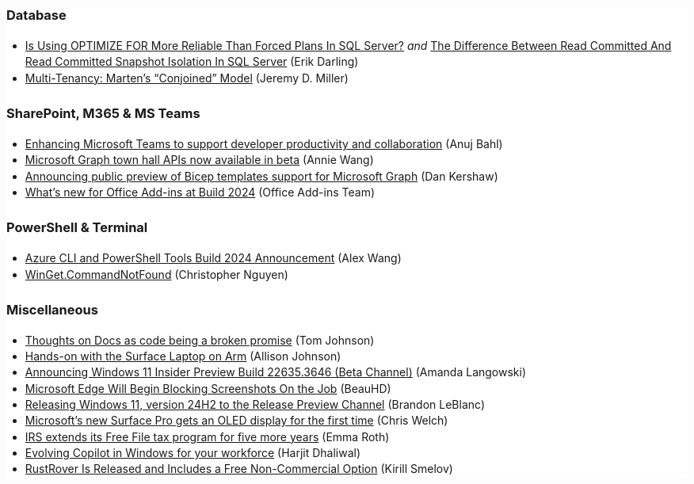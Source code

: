

### <a name="sql"></a>Database

  * <a href="https://erikdarling.com/is-using-optimize-for-more-reliable-than-forced-plans-in-sql-server/" target="_blank" rel="noopener">Is Using OPTIMIZE FOR More Reliable Than Forced Plans In SQL Server?</a> _and_ <a href="https://erikdarling.com/the-difference-between-read-committed-and-read-committed-snapshot-isolation-in-sql-server/" target="_blank" rel="noopener">The Difference Between Read Committed And Read Committed Snapshot Isolation In SQL Server</a> (Erik Darling)
  * <a href="https://jeremydmiller.com/2024/05/20/multi-tenancy-martens-conjoined-model/" target="_blank" rel="noopener">Multi-Tenancy: Marten’s “Conjoined” Model</a> (Jeremy D. Miller)



### <a name="sp"></a>SharePoint, M365 & MS Teams

  * <a href="https://devblogs.microsoft.com/microsoft365dev/enhancing-microsoft-teams-to-support-developer-productivity-and-collaboration/" target="_blank" rel="noopener">Enhancing Microsoft Teams to support developer productivity and collaboration</a> (Anuj Bahl)
  * <a href="https://devblogs.microsoft.com/microsoft365dev/microsoft-graph-town-hall-apis-now-available-in-beta/" target="_blank" rel="noopener">Microsoft Graph town hall APIs now available in beta</a> (Annie Wang)
  * <a href="https://devblogs.microsoft.com/identity/bicep-templates-for-microsoft-graph-resources/" target="_blank" rel="noopener">Announcing public preview of Bicep templates support for Microsoft Graph</a> (Dan Kershaw)
  * <a href="https://devblogs.microsoft.com/microsoft365dev/whats-new-for-office-add-ins-at-build-2024/" target="_blank" rel="noopener">What’s new for Office Add-ins at Build 2024</a> (Office Add-ins Team)



### <a name="ps"></a>PowerShell & Terminal

  * <a href="https://techcommunity.microsoft.com/t5/azure-tools-blog/azure-cli-and-powershell-tools-build-2024-announcement/ba-p/4148584" target="_blank" rel="noopener">Azure CLI and PowerShell Tools Build 2024 Announcement</a> (Alex Wang)
  * <a href="https://devblogs.microsoft.com/commandline/winget-commandnotfound/" target="_blank" rel="noopener">WinGet.CommandNotFound</a> (Christopher Nguyen)



### <a name="misc"></a>Miscellaneous

  * <a href="https://idratherbewriting.com/blog/thoughts-on-docs-as-code-promise" target="_blank" rel="noopener">Thoughts on Docs as code being a broken promise</a> (Tom Johnson)
  * <a href="https://www.theverge.com/24160789/microsoft-surface-laptop-6-arm-hands-on-snapdragon-x-elite" target="_blank" rel="noopener">Hands-on with the Surface Laptop on Arm</a> (Allison Johnson)
  * <a href="https://blogs.windows.com/windows-insider/2024/05/23/announcing-windows-11-insider-preview-build-22635-3646-beta-channel/" target="_blank" rel="noopener">Announcing Windows 11 Insider Preview Build 22635.3646 (Beta Channel)</a> (Amanda Langowski)
  * <a href="https://tech.slashdot.org/story/24/05/22/2030237/microsoft-edge-will-begin-blocking-screenshots-on-the-job?utm_source=rss1.0mainlinkanon&utm_medium=feed" target="_blank" rel="noopener">Microsoft Edge Will Begin Blocking Screenshots On the Job</a> (BeauHD)
  * <a href="https://blogs.windows.com/windows-insider/2024/05/22/releasing-windows-11-version-24h2-to-the-release-preview-channel/" target="_blank" rel="noopener">Releasing Windows 11, version 24H2 to the Release Preview Channel</a> (Brandon LeBlanc)
  * <a href="https://www.theverge.com/2024/5/20/24160743/microsoft-surface-pro-10-oled-screen-new-feature" target="_blank" rel="noopener">Microsoft’s new Surface Pro gets an OLED display for the first time</a> (Chris Welch)
  * <a href="https://www.theverge.com/2024/5/23/24163530/irs-free-file-tax-program-extended" target="_blank" rel="noopener">IRS extends its Free File tax program for five more years</a> (Emma Roth)
  * <a href="https://techcommunity.microsoft.com/t5/windows-it-pro-blog/evolving-copilot-in-windows-for-your-workforce/ba-p/4141999" target="_blank" rel="noopener">Evolving Copilot in Windows for your workforce</a> (Harjit Dhaliwal)
  * <a href="https://blog.jetbrains.com/rust/2024/05/21/rustrover-is-released-and-includes-a-free-non-commercial-option/" target="_blank" rel="noopener">RustRover Is Released and Includes a Free Non-Commercial Option</a> (Kirill Smelov)